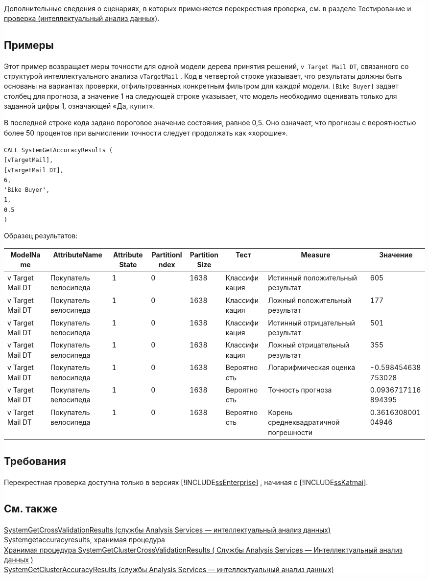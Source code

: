  Дополнительные сведения о сценариях, в которых применяется перекрестная проверка, см. в разделе [Тестирование и проверка (интеллектуальный анализ данных)](../../analysis-services/data-mining/testing-and-validation-data-mining.md).  
  
## <a name="examples"></a>Примеры  
 Этот пример возвращает меры точности для одной модели дерева принятия решений, `v Target Mail DT`, связанного со структурой интеллектуального анализа `vTargetMail` . Код в четвертой строке указывает, что результаты должны быть основаны на вариантах проверки, отфильтрованных конкретным фильтром для каждой модели.  `[Bike Buyer]` задает столбец для прогноза, а значение 1 на следующей строке указывает, что модель необходимо оценивать только для заданной цифры 1, означающей «Да, купит».  
  
 В последней строке кода задано пороговое значение состояния, равное 0,5. Оно означает, что прогнозы с вероятностью более 50 процентов при вычислении точности следует продолжать как «хорошие».  
  
```  
CALL SystemGetAccuracyResults (  
[vTargetMail],  
[vTargetMail DT],  
6,  
'Bike Buyer',  
1,  
0.5  
)  
```  
  
 Образец результатов:  
  
|ModelName|AttributeName|AttributeState|PartitionIndex|PartitionSize|Тест|Measure|Значение|  
|---------------|-------------------|--------------------|--------------------|-------------------|----------|-------------|-----------|  
|v Target Mail DT|Покупатель велосипеда|1|0|1638|Классификация|Истинный положительный результат|605|  
|v Target Mail DT|Покупатель велосипеда|1|0|1638|Классификация|Ложный положительный результат|177|  
|v Target Mail DT|Покупатель велосипеда|1|0|1638|Классификация|Истинный отрицательный результат|501|  
|v Target Mail DT|Покупатель велосипеда|1|0|1638|Классификация|Ложный отрицательный результат|355|  
|v Target Mail DT|Покупатель велосипеда|1|0|1638|Вероятность|Логарифмическая оценка|-0.598454638753028|  
|v Target Mail DT|Покупатель велосипеда|1|0|1638|Вероятность|Точность прогноза|0.0936717116894395|  
|v Target Mail DT|Покупатель велосипеда|1|0|1638|Вероятность|Корень среднеквадратичной погрешности|0.361630800104946|  
  
## <a name="requirements"></a>Требования  
 Перекрестная проверка доступна только в версиях [!INCLUDE[ssEnterprise](../../includes/ssenterprise-md.md)] , начиная с [!INCLUDE[ssKatmai](../../includes/sskatmai-md.md)].  
  
## <a name="see-also"></a>См. также  
 [SystemGetCrossValidationResults (службы Analysis Services — интеллектуальный анализ данных)](../../analysis-services/data-mining/systemgetcrossvalidationresults-analysis-services-data-mining.md)   
 [Systemgetaccuracyresults, хранимая процедура](../../analysis-services/data-mining/systemgetaccuracyresults-analysis-services-data-mining.md)   
 [Хранимая процедура SystemGetClusterCrossValidationResults &#40; Службы Analysis Services — Интеллектуальный анализ данных &#41;](../../analysis-services/data-mining/systemgetclustercrossvalidationresults-analysis-services-data-mining.md)   
 [SystemGetClusterAccuracyResults (службы Analysis Services — интеллектуальный анализ данных)](../../analysis-services/data-mining/systemgetclusteraccuracyresults-analysis-services-data-mining.md)  
  
  
